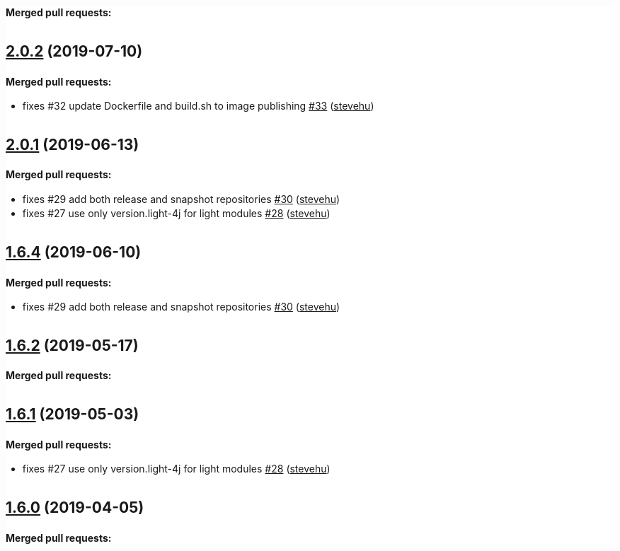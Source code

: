 **Merged pull requests:**




## [2.0.2](https://github.com/networknt/light-proxy/tree/2.0.2) (2019-07-10)


**Merged pull requests:**


- fixes \#32 update Dockerfile and build.sh to image publishing [\#33](https://github.com/networknt/light-proxy/pull/33) ([stevehu](https://github.com/stevehu))
## [2.0.1](https://github.com/networknt/light-proxy/tree/2.0.1) (2019-06-13)


**Merged pull requests:**


- fixes \#29 add both release and snapshot repositories [\#30](https://github.com/networknt/light-proxy/pull/30) ([stevehu](https://github.com/stevehu))
- fixes \#27 use only version.light-4j for light modules [\#28](https://github.com/networknt/light-proxy/pull/28) ([stevehu](https://github.com/stevehu))
## [1.6.4](https://github.com/networknt/light-proxy/tree/1.6.4) (2019-06-10)


**Merged pull requests:**


- fixes \#29 add both release and snapshot repositories [\#30](https://github.com/networknt/light-proxy/pull/30) ([stevehu](https://github.com/stevehu))
## [1.6.2](https://github.com/networknt/light-proxy/tree/1.6.2) (2019-05-17)


**Merged pull requests:**


## [1.6.1](https://github.com/networknt/light-proxy/tree/1.6.1) (2019-05-03)


**Merged pull requests:**


- fixes \#27 use only version.light-4j for light modules [\#28](https://github.com/networknt/light-proxy/pull/28) ([stevehu](https://github.com/stevehu))
## [1.6.0](https://github.com/networknt/light-proxy/tree/1.6.0) (2019-04-05)


**Merged pull requests:**

